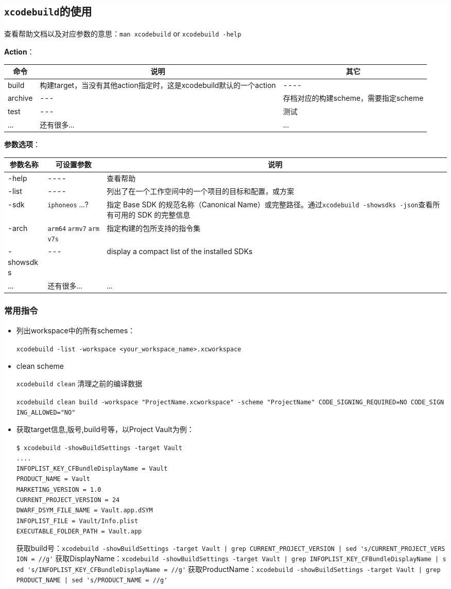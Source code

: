 ## `xcodebuild`的使用

查看帮助文档以及对应参数的意思：`man xcodebuild` or `xcodebuild -help`

**Action**：

| 命令 | 说明 | 其它 |
| ---- | --- | ---- |
| build | 构建target，当没有其他action指定时，这是xcodebuild默认的一个action | ---- |
| archive | --- | 存档对应的构建scheme，需要指定scheme |
| test | --- | 测试 |
| ... | 还有很多... | ... |

**参数选项**：

| 参数名称 | 可设置参数 | 说明 |
| ---- | --- | ---- |
| -help | ---- | 查看帮助 |
| -list | ---- | 列出了在一个工作空间中的一个项目的目标和配置，或方案 |
| -sdk | `iphoneos` ...? | 指定 Base SDK 的规范名称（Canonical Name）或完整路径。通过`xcodebuild -showsdks -json`查看所有可用的 SDK 的完整信息 |
| -arch | `arm64` `armv7` `armv7s` | 指定构建的包所支持的指令集 |
| -showsdks | --- | display a compact list of the installed SDKs |
| ... | 还有很多... | ... |

### 常用指令

* 列出workspace中的所有schemes：

	`xcodebuild -list -workspace <your_workspace_name>.xcworkspace`

* clean scheme

	`xcodebuild clean`  清理之前的编译数据
	
	`xcodebuild clean build -workspace "ProjectName.xcworkspace" -scheme "ProjectName" CODE_SIGNING_REQUIRED=NO CODE_SIGNING_ALLOWED="NO"`
	
* 获取target信息,版号,build号等，以Project Vault为例：

	```
	$ xcodebuild -showBuildSettings -target Vault
	....
	INFOPLIST_KEY_CFBundleDisplayName = Vault
	PRODUCT_NAME = Vault
	MARKETING_VERSION = 1.0
	CURRENT_PROJECT_VERSION = 24
	DWARF_DSYM_FILE_NAME = Vault.app.dSYM
	INFOPLIST_FILE = Vault/Info.plist
	EXECUTABLE_FOLDER_PATH = Vault.app
	```
	获取build号：`xcodebuild -showBuildSettings -target Vault | grep CURRENT_PROJECT_VERSION | sed 's/CURRENT_PROJECT_VERSION = //g'`
	获取DisplayName：`xcodebuild -showBuildSettings -target Vault | grep INFOPLIST_KEY_CFBundleDisplayName | sed 's/INFOPLIST_KEY_CFBundleDisplayName = //g'`
	获取ProductName：`xcodebuild -showBuildSettings -target Vault | grep PRODUCT_NAME | sed 's/PRODUCT_NAME = //g'`
	